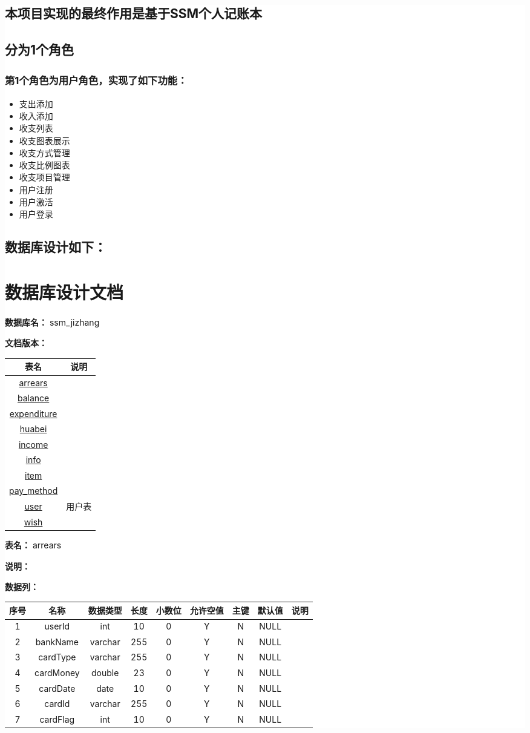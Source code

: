## 本项目实现的最终作用是基于SSM个人记账本
## 分为1个角色
### 第1个角色为用户角色，实现了如下功能：
 - 支出添加
 - 收入添加
 - 收支列表
 - 收支图表展示
 - 收支方式管理
 - 收支比例图表
 - 收支项目管理
 - 用户注册
 - 用户激活
 - 用户登录
## 数据库设计如下：
# 数据库设计文档

**数据库名：** ssm_jizhang

**文档版本：** 


| 表名                  | 说明       |
| :---: | :---: |
| [arrears](#arrears) |  |
| [balance](#balance) |  |
| [expenditure](#expenditure) |  |
| [huabei](#huabei) |  |
| [income](#income) |  |
| [info](#info) |  |
| [item](#item) |  |
| [pay_method](#pay_method) |  |
| [user](#user) | 用户表 |
| [wish](#wish) |  |

**表名：** <a id="arrears">arrears</a>

**说明：** 

**数据列：**

| 序号 | 名称 | 数据类型 |  长度  | 小数位 | 允许空值 | 主键 | 默认值 | 说明 |
| :---: | :---: | :---: | :---: | :---: | :---: | :---: | :---: | :---: |
|  1   | userId |   int   | 10 |   0    |    Y     |  N   |   NULL    |   |
|  2   | bankName |   varchar   | 255 |   0    |    Y     |  N   |   NULL    |   |
|  3   | cardType |   varchar   | 255 |   0    |    Y     |  N   |   NULL    |   |
|  4   | cardMoney |   double   | 23 |   0    |    Y     |  N   |   NULL    |   |
|  5   | cardDate |   date   | 10 |   0    |    Y     |  N   |   NULL    |   |
|  6   | cardId |   varchar   | 255 |   0    |    Y     |  N   |   NULL    |   |
|  7   | cardFlag |   int   | 10 |   0    |    Y     |  N   |   NULL    |   |
